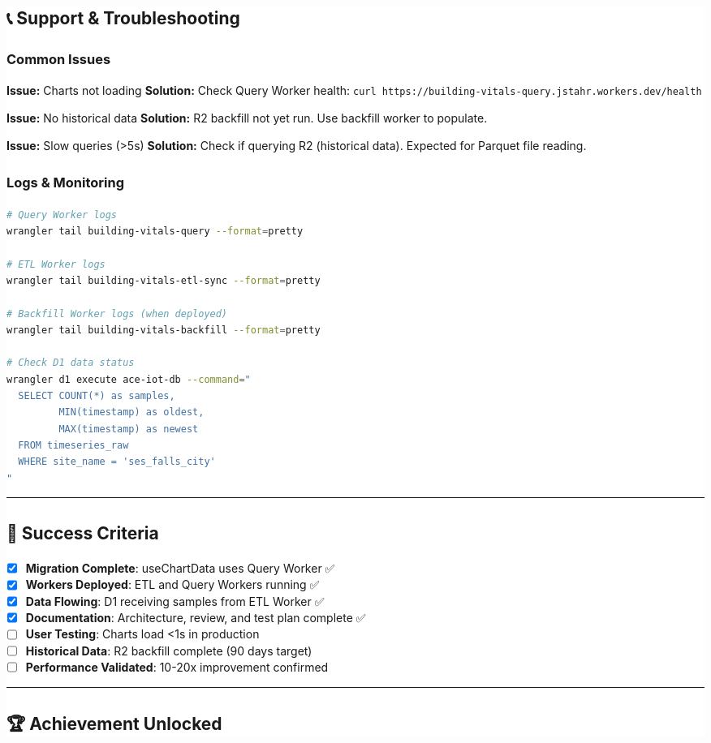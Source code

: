 ## 📞 Support & Troubleshooting

### Common Issues

**Issue:** Charts not loading
**Solution:** Check Query Worker health: `curl https://building-vitals-query.jstahr.workers.dev/health`

**Issue:** No historical data
**Solution:** R2 backfill not yet run. Use backfill worker to populate.

**Issue:** Slow queries (>5s)
**Solution:** Check if querying R2 (historical data). Expected for Parquet file reading.

### Logs & Monitoring
```bash
# Query Worker logs
wrangler tail building-vitals-query --format=pretty

# ETL Worker logs
wrangler tail building-vitals-etl-sync --format=pretty

# Backfill Worker logs (when deployed)
wrangler tail building-vitals-backfill --format=pretty

# Check D1 data status
wrangler d1 execute ace-iot-db --command="
  SELECT COUNT(*) as samples,
         MIN(timestamp) as oldest,
         MAX(timestamp) as newest
  FROM timeseries_raw
  WHERE site_name = 'ses_falls_city'
"
```

---

## 🎯 Success Criteria

- [x] **Migration Complete**: useChartData uses Query Worker ✅
- [x] **Workers Deployed**: ETL and Query Workers running ✅
- [x] **Data Flowing**: D1 receiving samples from ETL Worker ✅
- [x] **Documentation**: Architecture, review, and test plan complete ✅
- [ ] **User Testing**: Charts load <1s in production
- [ ] **Historical Data**: R2 backfill complete (90 days target)
- [ ] **Performance Validated**: 10-20x improvement confirmed

---

## 🏆 Achievement Unlocked
